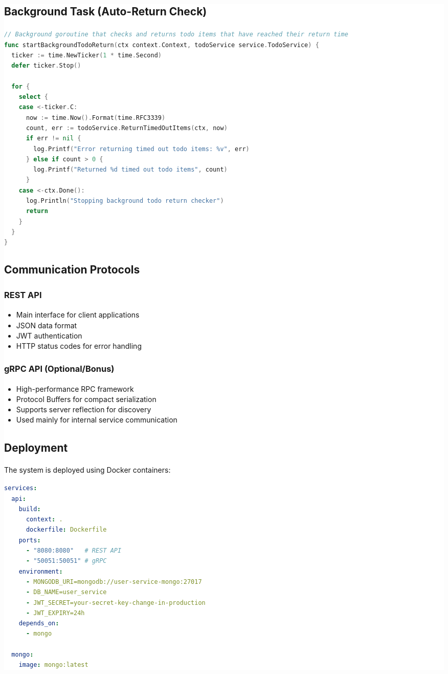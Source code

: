 ## Background Task (Auto-Return Check)

```go
// Background goroutine that checks and returns todo items that have reached their return time
func startBackgroundTodoReturn(ctx context.Context, todoService service.TodoService) {
  ticker := time.NewTicker(1 * time.Second)
  defer ticker.Stop()
  
  for {
    select {
    case <-ticker.C:
      now := time.Now().Format(time.RFC3339)
      count, err := todoService.ReturnTimedOutItems(ctx, now)
      if err != nil {
        log.Printf("Error returning timed out todo items: %v", err)
      } else if count > 0 {
        log.Printf("Returned %d timed out todo items", count)
      }
    case <-ctx.Done():
      log.Println("Stopping background todo return checker")
      return
    }
  }
}
```

## Communication Protocols

### REST API
- Main interface for client applications
- JSON data format
- JWT authentication
- HTTP status codes for error handling

### gRPC API (Optional/Bonus)
- High-performance RPC framework
- Protocol Buffers for compact serialization
- Supports server reflection for discovery
- Used mainly for internal service communication

## Deployment

The system is deployed using Docker containers:

```yaml
services:
  api:
    build:
      context: .
      dockerfile: Dockerfile
    ports:
      - "8080:8080"   # REST API
      - "50051:50051" # gRPC
    environment:
      - MONGODB_URI=mongodb://user-service-mongo:27017
      - DB_NAME=user_service
      - JWT_SECRET=your-secret-key-change-in-production
      - JWT_EXPIRY=24h
    depends_on:
      - mongo

  mongo:
    image: mongo:latest
```